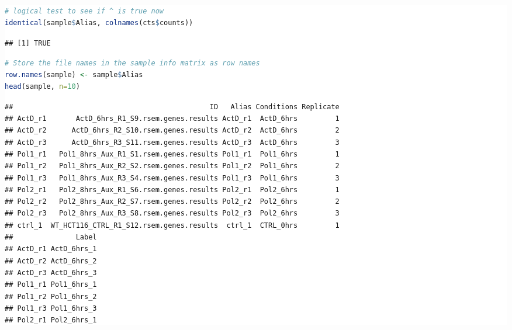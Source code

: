 ``` r
# logical test to see if ^ is true now
identical(sample$Alias, colnames(cts$counts))
```

    ## [1] TRUE

``` r
# Store the file names in the sample info matrix as row names
row.names(sample) <- sample$Alias
head(sample, n=10)
```

    ##                                               ID   Alias Conditions Replicate
    ## ActD_r1       ActD_6hrs_R1_S9.rsem.genes.results ActD_r1  ActD_6hrs         1
    ## ActD_r2      ActD_6hrs_R2_S10.rsem.genes.results ActD_r2  ActD_6hrs         2
    ## ActD_r3      ActD_6hrs_R3_S11.rsem.genes.results ActD_r3  ActD_6hrs         3
    ## Pol1_r1   Pol1_8hrs_Aux_R1_S1.rsem.genes.results Pol1_r1  Pol1_6hrs         1
    ## Pol1_r2   Pol1_8hrs_Aux_R2_S2.rsem.genes.results Pol1_r2  Pol1_6hrs         2
    ## Pol1_r3   Pol1_8hrs_Aux_R3_S4.rsem.genes.results Pol1_r3  Pol1_6hrs         3
    ## Pol2_r1   Pol2_8hrs_Aux_R1_S6.rsem.genes.results Pol2_r1  Pol2_6hrs         1
    ## Pol2_r2   Pol2_8hrs_Aux_R2_S7.rsem.genes.results Pol2_r2  Pol2_6hrs         2
    ## Pol2_r3   Pol2_8hrs_Aux_R3_S8.rsem.genes.results Pol2_r3  Pol2_6hrs         3
    ## ctrl_1  WT_HCT116_CTRL_R1_S12.rsem.genes.results  ctrl_1  CTRL_0hrs         1
    ##               Label
    ## ActD_r1 ActD_6hrs_1
    ## ActD_r2 ActD_6hrs_2
    ## ActD_r3 ActD_6hrs_3
    ## Pol1_r1 Pol1_6hrs_1
    ## Pol1_r2 Pol1_6hrs_2
    ## Pol1_r3 Pol1_6hrs_3
    ## Pol2_r1 Pol2_6hrs_1